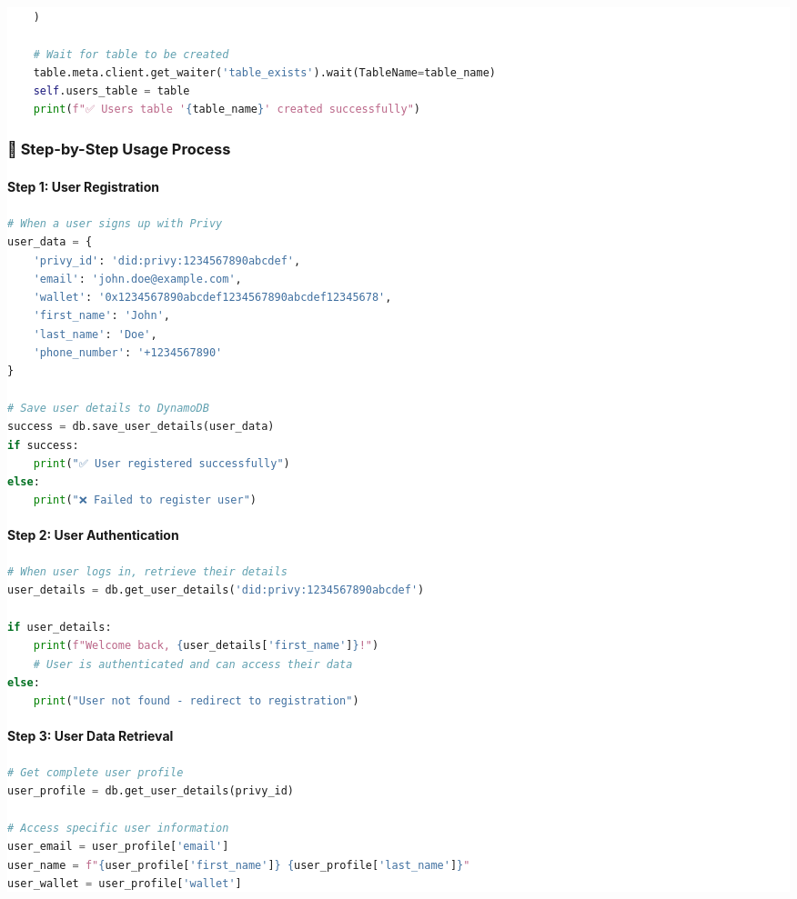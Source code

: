 ```python
    )
    
    # Wait for table to be created
    table.meta.client.get_waiter('table_exists').wait(TableName=table_name)
    self.users_table = table
    print(f"✅ Users table '{table_name}' created successfully")
```

### 📝 **Step-by-Step Usage Process**

#### Step 1: User Registration
```python
# When a user signs up with Privy
user_data = {
    'privy_id': 'did:privy:1234567890abcdef',
    'email': 'john.doe@example.com',
    'wallet': '0x1234567890abcdef1234567890abcdef12345678',
    'first_name': 'John',
    'last_name': 'Doe',
    'phone_number': '+1234567890'
}

# Save user details to DynamoDB
success = db.save_user_details(user_data)
if success:
    print("✅ User registered successfully")
else:
    print("❌ Failed to register user")
```

#### Step 2: User Authentication
```python
# When user logs in, retrieve their details
user_details = db.get_user_details('did:privy:1234567890abcdef')

if user_details:
    print(f"Welcome back, {user_details['first_name']}!")
    # User is authenticated and can access their data
else:
    print("User not found - redirect to registration")
```

#### Step 3: User Data Retrieval
```python
# Get complete user profile
user_profile = db.get_user_details(privy_id)

# Access specific user information
user_email = user_profile['email']
user_name = f"{user_profile['first_name']} {user_profile['last_name']}"
user_wallet = user_profile['wallet']
```
